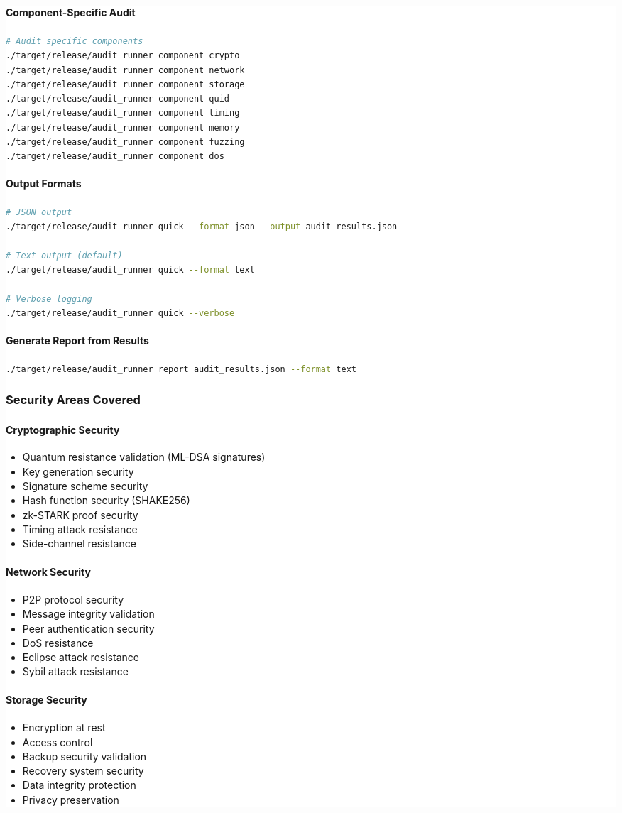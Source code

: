 #### Component-Specific Audit
```bash
# Audit specific components
./target/release/audit_runner component crypto
./target/release/audit_runner component network
./target/release/audit_runner component storage
./target/release/audit_runner component quid
./target/release/audit_runner component timing
./target/release/audit_runner component memory
./target/release/audit_runner component fuzzing
./target/release/audit_runner component dos
```

#### Output Formats
```bash
# JSON output
./target/release/audit_runner quick --format json --output audit_results.json

# Text output (default)
./target/release/audit_runner quick --format text

# Verbose logging
./target/release/audit_runner quick --verbose
```

#### Generate Report from Results
```bash
./target/release/audit_runner report audit_results.json --format text
```

### Security Areas Covered

#### Cryptographic Security
- Quantum resistance validation (ML-DSA signatures)
- Key generation security
- Signature scheme security
- Hash function security (SHAKE256)
- zk-STARK proof security
- Timing attack resistance
- Side-channel resistance

#### Network Security
- P2P protocol security
- Message integrity validation
- Peer authentication security
- DoS resistance
- Eclipse attack resistance
- Sybil attack resistance

#### Storage Security
- Encryption at rest
- Access control
- Backup security validation
- Recovery system security
- Data integrity protection
- Privacy preservation
